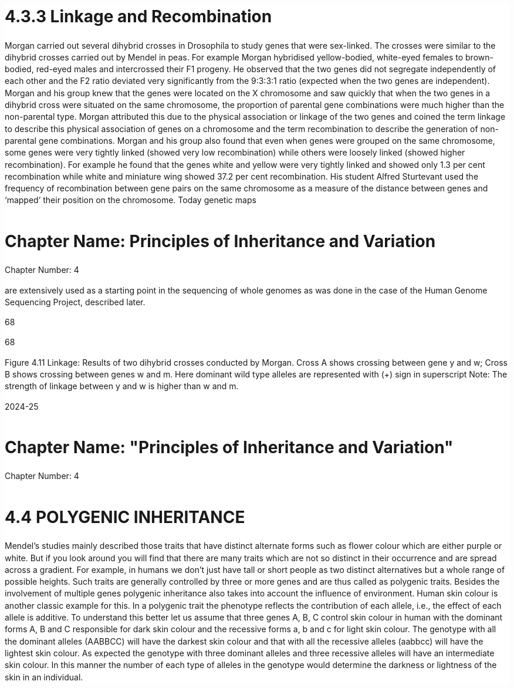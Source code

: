 # 4.3.3 Linkage and Recombination

Morgan carried out several dihybrid crosses in Drosophila to study genes that were sex-linked. The crosses were similar to the dihybrid crosses carried out by Mendel in peas. For example Morgan hybridised yellow-bodied, white-eyed females to brown-bodied, red-eyed males and intercrossed their F1 progeny. He observed that the two genes did not segregate independently of each other and the F2 ratio deviated very significantly from the 9:3:3:1 ratio (expected when the two genes are independent). Morgan and his group knew that the genes were located on the X chromosome and saw quickly that when the two genes in a dihybrid cross were situated on the same chromosome, the proportion of parental gene combinations were much higher than the non-parental type. Morgan attributed this due to the physical association or linkage of the two genes and coined the term linkage to describe this physical association of genes on a chromosome and the term recombination to describe the generation of non-parental gene combinations. Morgan and his group also found that even when genes were grouped on the same chromosome, some genes were very tightly linked (showed very low recombination) while others were loosely linked (showed higher recombination). For example he found that the genes white and yellow were very tightly linked and showed only 1.3 per cent recombination while white and miniature wing showed 37.2 per cent recombination. His student Alfred Sturtevant used the frequency of recombination between gene pairs on the same chromosome as a measure of the distance between genes and ‘mapped’ their position on the chromosome. Today genetic maps
# Chapter Name: Principles of Inheritance and Variation

Chapter Number: 4

are extensively used as a starting point in the sequencing of whole genomes as was done in the case of the Human Genome Sequencing Project, described later.

68

68

Figure 4.11 Linkage: Results of two dihybrid crosses conducted by Morgan. Cross A shows crossing between gene y and w; Cross B shows crossing between genes w and m. Here dominant wild type alleles are represented with (+) sign in superscript Note: The strength of linkage between y and w is higher than w and m.

2024-25
# Chapter Name: "Principles of Inheritance and Variation"

Chapter Number: 4


# 4.4 POLYGENIC INHERITANCE

Mendel’s studies mainly described those traits that have distinct alternate forms such as flower colour which are either purple or white. But if you look around you will find that there are many traits which are not so distinct in their occurrence and are spread across a gradient. For example, in humans we don’t just have tall or short people as two distinct alternatives but a whole range of possible heights. Such traits are generally controlled by three or more genes and are thus called as polygenic traits. Besides the involvement of multiple genes polygenic inheritance also takes into account the influence of environment. Human skin colour is another classic example for this. In a polygenic trait the phenotype reflects the contribution of each allele, i.e., the effect of each allele is additive. To understand this better let us assume that three genes A, B, C control skin colour in human with the dominant forms A, B and C responsible for dark skin colour and the recessive forms a, b and c for light skin colour. The genotype with all the dominant alleles (AABBCC) will have the darkest skin colour and that with all the recessive alleles (aabbcc) will have the lightest skin colour. As expected the genotype with three dominant alleles and three recessive alleles will have an intermediate skin colour. In this manner the number of each type of alleles in the genotype would determine the darkness or lightness of the skin in an individual.
